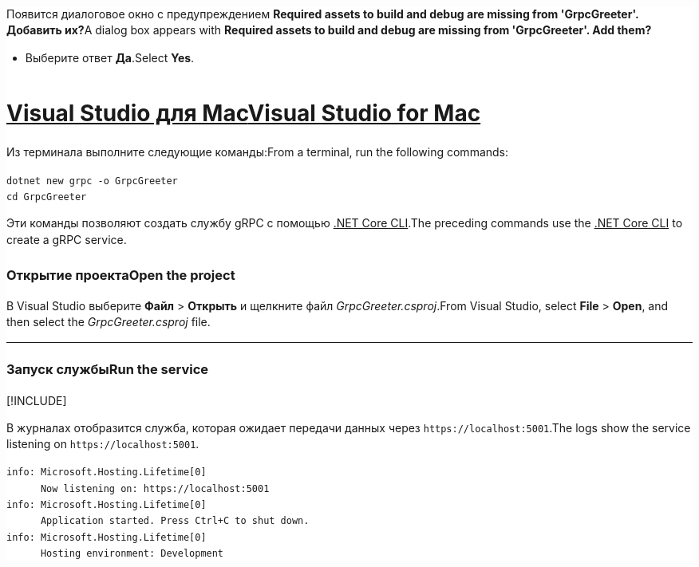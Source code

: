   <span data-ttu-id="fc00b-135">Появится диалоговое окно с предупреждением **Required assets to build and debug are missing from 'GrpcGreeter'. Добавить их?**</span><span class="sxs-lookup"><span data-stu-id="fc00b-135">A dialog box appears with **Required assets to build and debug are missing from 'GrpcGreeter'. Add them?**</span></span>
* <span data-ttu-id="fc00b-136">Выберите ответ **Да**.</span><span class="sxs-lookup"><span data-stu-id="fc00b-136">Select **Yes**.</span></span>

# <a name="visual-studio-for-mac"></a>[<span data-ttu-id="fc00b-137">Visual Studio для Mac</span><span class="sxs-lookup"><span data-stu-id="fc00b-137">Visual Studio for Mac</span></span>](#tab/visual-studio-mac)

<span data-ttu-id="fc00b-138">Из терминала выполните следующие команды:</span><span class="sxs-lookup"><span data-stu-id="fc00b-138">From a terminal, run the following commands:</span></span>

```dotnetcli
dotnet new grpc -o GrpcGreeter
cd GrpcGreeter
```

<span data-ttu-id="fc00b-139">Эти команды позволяют создать службу gRPC с помощью [.NET Core CLI](/dotnet/core/tools/dotnet).</span><span class="sxs-lookup"><span data-stu-id="fc00b-139">The preceding commands use the [.NET Core CLI](/dotnet/core/tools/dotnet) to create a gRPC service.</span></span>

### <a name="open-the-project"></a><span data-ttu-id="fc00b-140">Открытие проекта</span><span class="sxs-lookup"><span data-stu-id="fc00b-140">Open the project</span></span>

<span data-ttu-id="fc00b-141">В Visual Studio выберите **Файл** > **Открыть** и щелкните файл *GrpcGreeter.csproj*.</span><span class="sxs-lookup"><span data-stu-id="fc00b-141">From Visual Studio, select **File** > **Open**, and then select the *GrpcGreeter.csproj* file.</span></span>

---

### <a name="run-the-service"></a><span data-ttu-id="fc00b-142">Запуск службы</span><span class="sxs-lookup"><span data-stu-id="fc00b-142">Run the service</span></span>

  [!INCLUDE[](~/includes/run-the-app.md)]

<span data-ttu-id="fc00b-143">В журналах отобразится служба, которая ожидает передачи данных через `https://localhost:5001`.</span><span class="sxs-lookup"><span data-stu-id="fc00b-143">The logs show the service listening on `https://localhost:5001`.</span></span>

```console
info: Microsoft.Hosting.Lifetime[0]
      Now listening on: https://localhost:5001
info: Microsoft.Hosting.Lifetime[0]
      Application started. Press Ctrl+C to shut down.
info: Microsoft.Hosting.Lifetime[0]
      Hosting environment: Development
```
